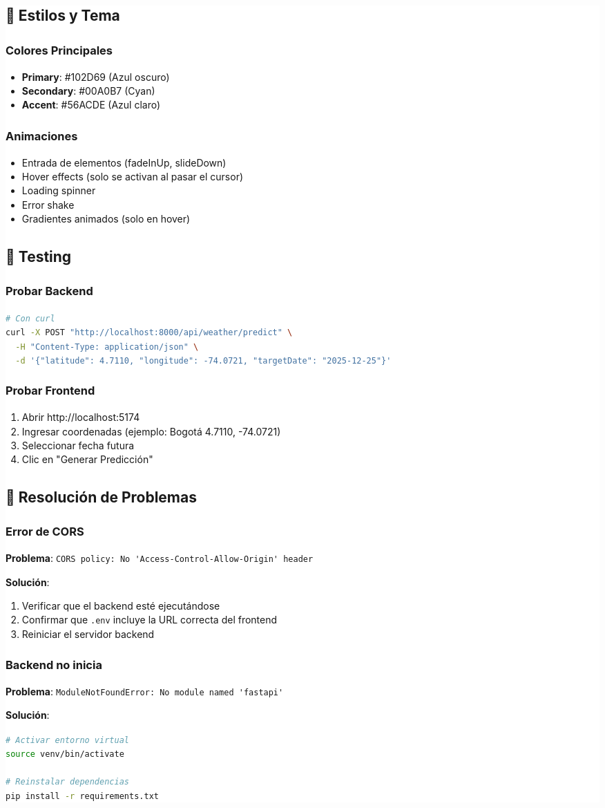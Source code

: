 ## 🎨 Estilos y Tema

### Colores Principales
- **Primary**: #102D69 (Azul oscuro)
- **Secondary**: #00A0B7 (Cyan)
- **Accent**: #56ACDE (Azul claro)

### Animaciones
- Entrada de elementos (fadeInUp, slideDown)
- Hover effects (solo se activan al pasar el cursor)
- Loading spinner
- Error shake
- Gradientes animados (solo en hover)

## 🧪 Testing

### Probar Backend
```bash
# Con curl
curl -X POST "http://localhost:8000/api/weather/predict" \
  -H "Content-Type: application/json" \
  -d '{"latitude": 4.7110, "longitude": -74.0721, "targetDate": "2025-12-25"}'
```

### Probar Frontend
1. Abrir http://localhost:5174
2. Ingresar coordenadas (ejemplo: Bogotá 4.7110, -74.0721)
3. Seleccionar fecha futura
4. Clic en "Generar Predicción"

## 🔧 Resolución de Problemas

### Error de CORS
**Problema**: `CORS policy: No 'Access-Control-Allow-Origin' header`

**Solución**:
1. Verificar que el backend esté ejecutándose
2. Confirmar que `.env` incluye la URL correcta del frontend
3. Reiniciar el servidor backend

### Backend no inicia
**Problema**: `ModuleNotFoundError: No module named 'fastapi'`

**Solución**:
```bash
# Activar entorno virtual
source venv/bin/activate

# Reinstalar dependencias
pip install -r requirements.txt
```
